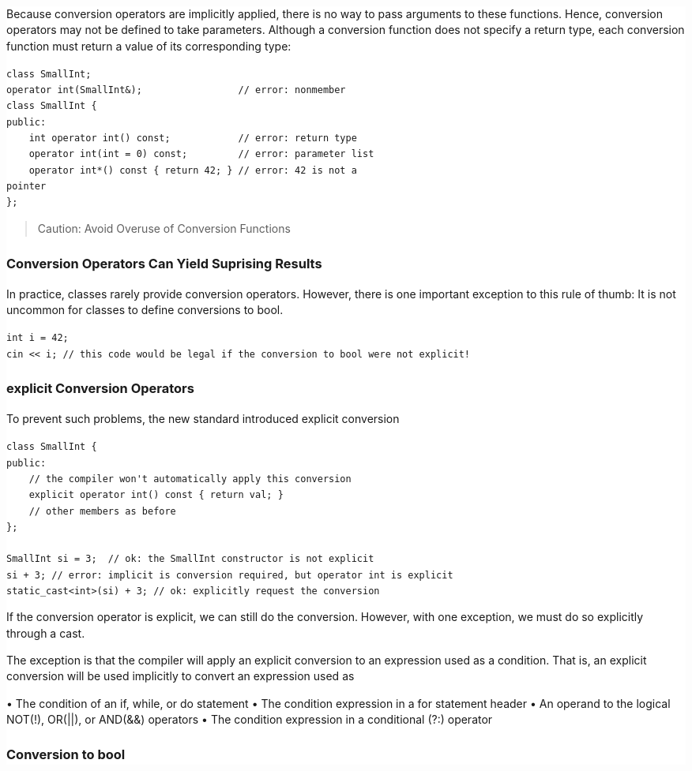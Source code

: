 Because conversion operators are implicitly applied, there is no way to pass
arguments to these functions. Hence, conversion operators may not be defined to
take parameters. Although a conversion function does not specify a return type, each
conversion function must return a value of its corresponding type:

    class SmallInt;
    operator int(SmallInt&);                 // error: nonmember
    class SmallInt {
    public:
        int operator int() const;            // error: return type
        operator int(int = 0) const;         // error: parameter list
        operator int*() const { return 42; } // error: 42 is not a
    pointer
    };

>Caution: Avoid Overuse of Conversion Functions

### Conversion Operators Can Yield Suprising Results

In practice, classes rarely provide conversion operators.
However, there is one important exception to this rule of
thumb: It is not uncommon for classes to define conversions to bool.

    int i = 42;
    cin << i; // this code would be legal if the conversion to bool were not explicit!

### explicit Conversion Operators

To prevent such problems, the new standard introduced explicit conversion

    class SmallInt {
    public:
        // the compiler won't automatically apply this conversion
        explicit operator int() const { return val; }
        // other members as before
    };

    SmallInt si = 3;  // ok: the SmallInt constructor is not explicit
    si + 3; // error: implicit is conversion required, but operator int is explicit
    static_cast<int>(si) + 3; // ok: explicitly request the conversion

If the conversion operator is explicit, we can still do the conversion. However, with
one exception, we must do so explicitly through a cast.

The exception is that the compiler will apply an explicit conversion to an
expression used as a condition. That is, an explicit conversion will be used
implicitly to convert an expression used as

• The condition of an if, while, or do statement 
• The condition expression in a for statement header
• An operand to the logical NOT(!), OR(||), or AND(&&) operators
• The condition expression in a conditional (?:) operator

### Conversion to bool
